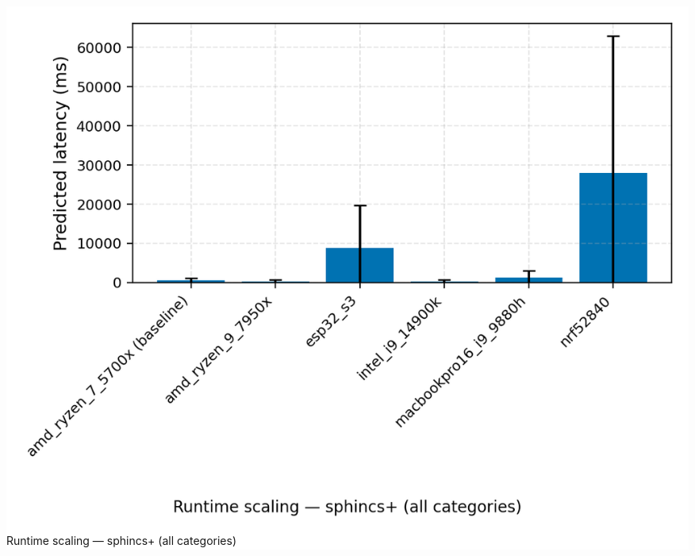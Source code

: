![20251007T091128Z/category_5/runtime_scaling_sphincs+_overall.png](20251007T091128Z/category_5/runtime_scaling_sphincs+_overall.png)

Runtime scaling — sphincs+ (all categories)
